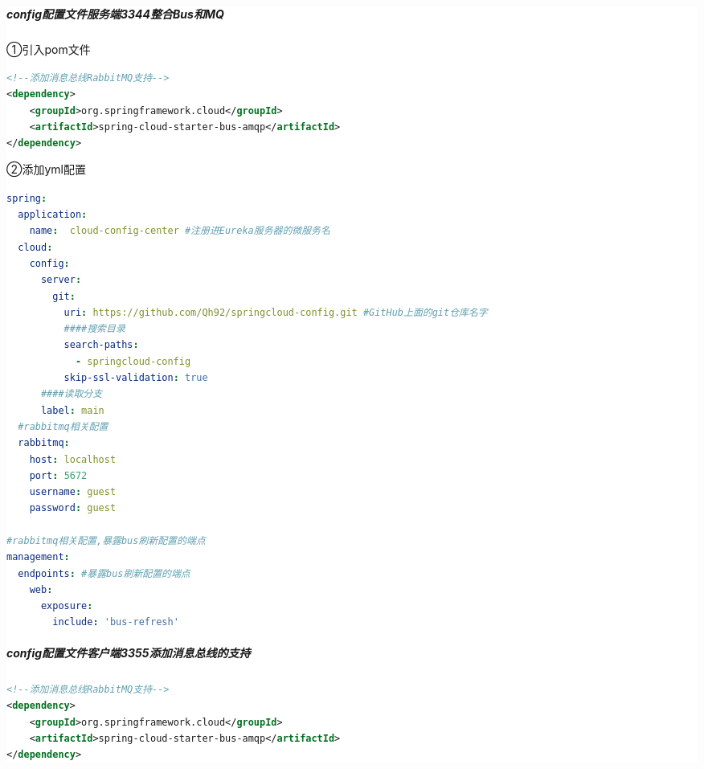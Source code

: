 ##### config配置文件服务端3344整合Bus和MQ

①引入pom文件

```xml
<!--添加消息总线RabbitMQ支持-->
<dependency>
    <groupId>org.springframework.cloud</groupId>
    <artifactId>spring-cloud-starter-bus-amqp</artifactId>
</dependency>
```

②添加yml配置

```yaml
spring:
  application:
    name:  cloud-config-center #注册进Eureka服务器的微服务名
  cloud:
    config:
      server:
        git:
          uri: https://github.com/Qh92/springcloud-config.git #GitHub上面的git仓库名字
          ####搜索目录
          search-paths:
            - springcloud-config
          skip-ssl-validation: true
      ####读取分支
      label: main
  #rabbitmq相关配置
  rabbitmq:
    host: localhost
    port: 5672
    username: guest
    password: guest
  
#rabbitmq相关配置,暴露bus刷新配置的端点
management:
  endpoints: #暴露bus刷新配置的端点
    web:
      exposure:
        include: 'bus-refresh'  
```



##### config配置文件客户端3355添加消息总线的支持

```xml
<!--添加消息总线RabbitMQ支持-->
<dependency>
    <groupId>org.springframework.cloud</groupId>
    <artifactId>spring-cloud-starter-bus-amqp</artifactId>
</dependency>
```
